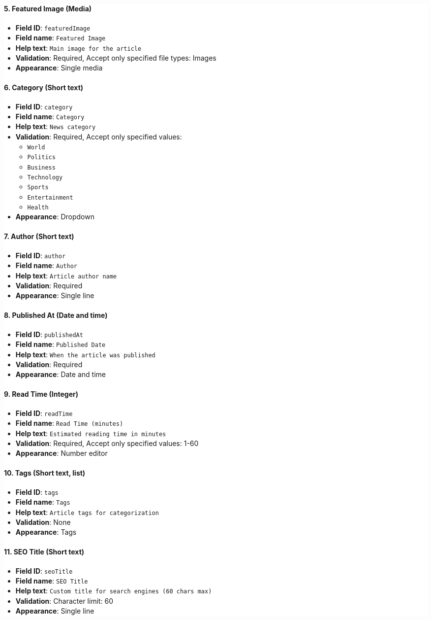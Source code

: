 #### 5. Featured Image (Media)
- **Field ID**: `featuredImage`
- **Field name**: `Featured Image`
- **Help text**: `Main image for the article`
- **Validation**: Required, Accept only specified file types: Images
- **Appearance**: Single media

#### 6. Category (Short text)
- **Field ID**: `category`
- **Field name**: `Category`
- **Help text**: `News category`
- **Validation**: Required, Accept only specified values:
  - `World`
  - `Politics`
  - `Business`
  - `Technology`
  - `Sports`
  - `Entertainment`
  - `Health`
- **Appearance**: Dropdown

#### 7. Author (Short text)
- **Field ID**: `author`
- **Field name**: `Author`
- **Help text**: `Article author name`
- **Validation**: Required
- **Appearance**: Single line

#### 8. Published At (Date and time)
- **Field ID**: `publishedAt`
- **Field name**: `Published Date`
- **Help text**: `When the article was published`
- **Validation**: Required
- **Appearance**: Date and time

#### 9. Read Time (Integer)
- **Field ID**: `readTime`
- **Field name**: `Read Time (minutes)`
- **Help text**: `Estimated reading time in minutes`
- **Validation**: Required, Accept only specified values: 1-60
- **Appearance**: Number editor

#### 10. Tags (Short text, list)
- **Field ID**: `tags`
- **Field name**: `Tags`
- **Help text**: `Article tags for categorization`
- **Validation**: None
- **Appearance**: Tags

#### 11. SEO Title (Short text)
- **Field ID**: `seoTitle`
- **Field name**: `SEO Title`
- **Help text**: `Custom title for search engines (60 chars max)`
- **Validation**: Character limit: 60
- **Appearance**: Single line
